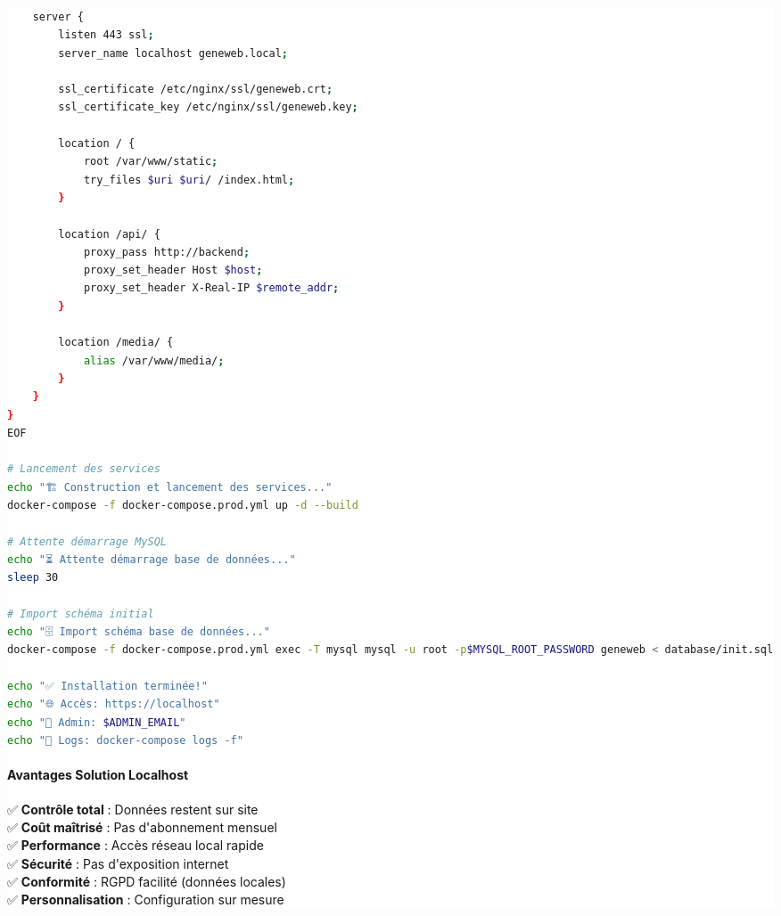 ```bash
    server {
        listen 443 ssl;
        server_name localhost geneweb.local;

        ssl_certificate /etc/nginx/ssl/geneweb.crt;
        ssl_certificate_key /etc/nginx/ssl/geneweb.key;

        location / {
            root /var/www/static;
            try_files $uri $uri/ /index.html;
        }

        location /api/ {
            proxy_pass http://backend;
            proxy_set_header Host $host;
            proxy_set_header X-Real-IP $remote_addr;
        }

        location /media/ {
            alias /var/www/media/;
        }
    }
}
EOF

# Lancement des services
echo "🏗️ Construction et lancement des services..."
docker-compose -f docker-compose.prod.yml up -d --build

# Attente démarrage MySQL
echo "⏳ Attente démarrage base de données..."
sleep 30

# Import schéma initial
echo "🗄️ Import schéma base de données..."
docker-compose -f docker-compose.prod.yml exec -T mysql mysql -u root -p$MYSQL_ROOT_PASSWORD geneweb < database/init.sql

echo "✅ Installation terminée!"
echo "🌐 Accès: https://localhost"
echo "📧 Admin: $ADMIN_EMAIL"
echo "🔧 Logs: docker-compose logs -f"
```

#### Avantages Solution Localhost
✅ **Contrôle total** : Données restent sur site  
✅ **Coût maîtrisé** : Pas d'abonnement mensuel  
✅ **Performance** : Accès réseau local rapide  
✅ **Sécurité** : Pas d'exposition internet  
✅ **Conformité** : RGPD facilité (données locales)  
✅ **Personnalisation** : Configuration sur mesure  
